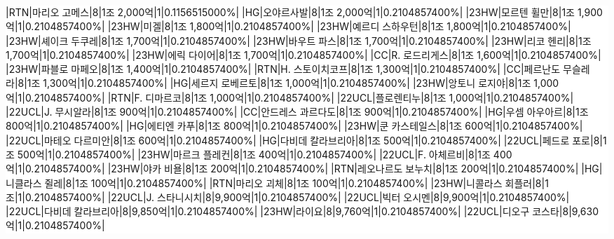 |RTN|마리오 고메스|8|1조 2,000억|1|0.1156515000%|
|HG|오야르사발|8|1조 2,000억|1|0.2104857400%|
|23HW|모르텐 휠만|8|1조 1,900억|1|0.2104857400%|
|23HW|미겔|8|1조 1,800억|1|0.2104857400%|
|23HW|예르디 스하우턴|8|1조 1,800억|1|0.2104857400%|
|23HW|셰이크 두쿠레|8|1조 1,700억|1|0.2104857400%|
|23HW|바우트 파스|8|1조 1,700억|1|0.2104857400%|
|23HW|리코 헨리|8|1조 1,700억|1|0.2104857400%|
|23HW|에릭 다이어|8|1조 1,700억|1|0.2104857400%|
|CC|R. 로드리게스|8|1조 1,600억|1|0.2104857400%|
|23HW|파블로 마페오|8|1조 1,400억|1|0.2104857400%|
|RTN|H. 스토이치코프|8|1조 1,300억|1|0.2104857400%|
|CC|페르난도 무슬레라|8|1조 1,300억|1|0.2104857400%|
|HG|세르지 로베르토|8|1조 1,000억|1|0.2104857400%|
|23HW|앙토니 로지야|8|1조 1,000억|1|0.2104857400%|
|RTN|F. 디마르코|8|1조 1,000억|1|0.2104857400%|
|22UCL|플로렌티누|8|1조 1,000억|1|0.2104857400%|
|22UCL|J. 무시알라|8|1조 900억|1|0.2104857400%|
|CC|안드레스 과르다도|8|1조 900억|1|0.2104857400%|
|HG|우셈 아우아르|8|1조 800억|1|0.2104857400%|
|HG|에티엔 카푸|8|1조 800억|1|0.2104857400%|
|23HW|쿤 카스테일스|8|1조 600억|1|0.2104857400%|
|22UCL|마테오 다르미안|8|1조 600억|1|0.2104857400%|
|HG|다비데 칼라브리아|8|1조 500억|1|0.2104857400%|
|22UCL|페드로 포로|8|1조 500억|1|0.2104857400%|
|23HW|마르크 플레컨|8|1조 400억|1|0.2104857400%|
|22UCL|F. 아체르비|8|1조 400억|1|0.2104857400%|
|23HW|야카 비욜|8|1조 200억|1|0.2104857400%|
|RTN|레오나르도 보누치|8|1조 200억|1|0.2104857400%|
|HG|니클라스 쥘레|8|1조 100억|1|0.2104857400%|
|RTN|마리오 괴체|8|1조 100억|1|0.2104857400%|
|23HW|니콜라스 회플러|8|1조|1|0.2104857400%|
|22UCL|J. 스타니시치|8|9,900억|1|0.2104857400%|
|22UCL|빅터 오시멘|8|9,900억|1|0.2104857400%|
|22UCL|다비데 칼라브리아|8|9,850억|1|0.2104857400%|
|23HW|라이요|8|9,760억|1|0.2104857400%|
|22UCL|디오구 코스타|8|9,630억|1|0.2104857400%|